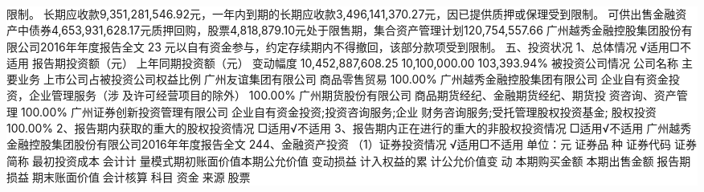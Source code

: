 限制。
长期应收款9,351,281,546.92元，一年内到期的长期应收款3,496,141,370.27元，因已提供质押或保理受到限制。
可供出售金融资产中债券4,653,931,628.17元质押回购，股票4,818,879.10元处于限售期，集合资产管理计划120,754,557.66
广州越秀金融控股集团股份有限公司2016年年度报告全文
23
元以自有资金参与，约定存续期内不得撤回，该部分款项受到限制。
五、投资状况
1、总体情况
√适用□不适用
报告期投资额（元）
上年同期投资额（元）
变动幅度
10,452,887,608.25
10,100,000.00
103,393.94%
被投资公司情况
公司名称
主要业务
上市公司占被投资公司权益比例
广州友谊集团有限公司
商品零售贸易
100.00%
广州越秀金融控股集团有限公司
企业自有资金投资，企业管理服务（涉
及许可经营项目的除外）
100.00%
广州期货股份有限公司
商品期货经纪、金融期货经纪、期货投
资咨询、资产管理
100.00%
广州证券创新投资管理有限公司
企业自有资金投资;投资咨询服务;企业
财务咨询服务;受托管理股权投资基金;
股权投资
100.00%
2、报告期内获取的重大的股权投资情况
□适用√不适用
3、报告期内正在进行的重大的非股权投资情况
□适用√不适用
广州越秀金融控股集团股份有限公司2016年年度报告全文
244、金融资产投资
（1）证券投资情况
√适用□不适用
单位：元
证券品
种
证券代码
证券简称
最初投资成本
会计计
量模式期初账面价值本期公允价值
变动损益
计入权益的累
计公允价值变
动
本期购买金额
本期出售金额
报告期损益
期末账面价值
会计核算
科目
资金
来源
股票